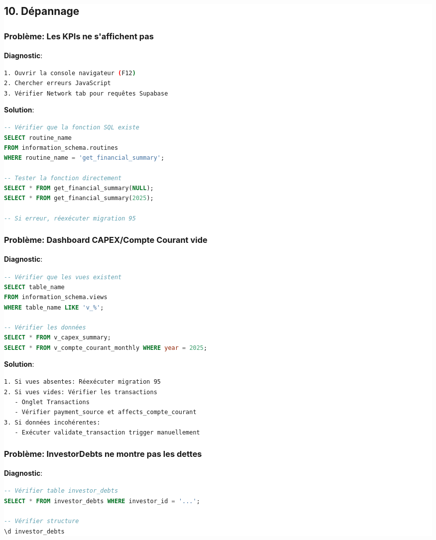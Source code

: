 
## 10. Dépannage

### Problème: Les KPIs ne s'affichent pas

**Diagnostic**:
```bash
1. Ouvrir la console navigateur (F12)
2. Chercher erreurs JavaScript
3. Vérifier Network tab pour requêtes Supabase
```

**Solution**:
```sql
-- Vérifier que la fonction SQL existe
SELECT routine_name
FROM information_schema.routines
WHERE routine_name = 'get_financial_summary';

-- Tester la fonction directement
SELECT * FROM get_financial_summary(NULL);
SELECT * FROM get_financial_summary(2025);

-- Si erreur, réexécuter migration 95
```

### Problème: Dashboard CAPEX/Compte Courant vide

**Diagnostic**:
```sql
-- Vérifier que les vues existent
SELECT table_name
FROM information_schema.views
WHERE table_name LIKE 'v_%';

-- Vérifier les données
SELECT * FROM v_capex_summary;
SELECT * FROM v_compte_courant_monthly WHERE year = 2025;
```

**Solution**:
```bash
1. Si vues absentes: Réexécuter migration 95
2. Si vues vides: Vérifier les transactions
   - Onglet Transactions
   - Vérifier payment_source et affects_compte_courant
3. Si données incohérentes:
   - Exécuter validate_transaction trigger manuellement
```

### Problème: InvestorDebts ne montre pas les dettes

**Diagnostic**:
```sql
-- Vérifier table investor_debts
SELECT * FROM investor_debts WHERE investor_id = '...';

-- Vérifier structure
\d investor_debts
```
